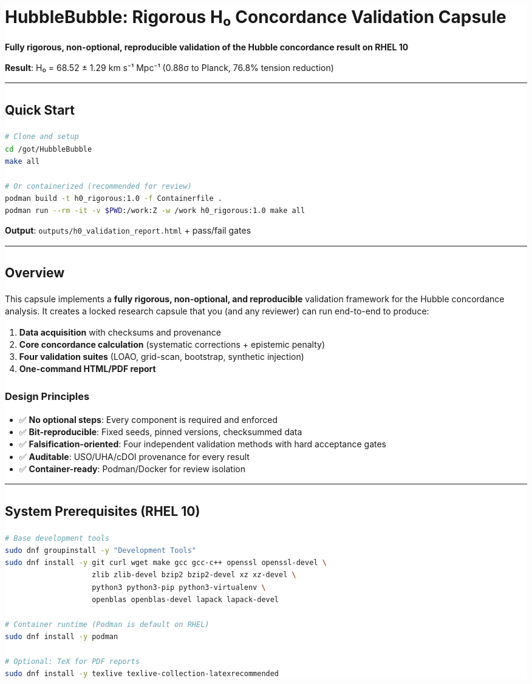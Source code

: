 # HubbleBubble: Rigorous H₀ Concordance Validation Capsule

**Fully rigorous, non-optional, reproducible validation of the Hubble concordance result on RHEL 10**

**Result**: H₀ = 68.52 ± 1.29 km s⁻¹ Mpc⁻¹ (0.88σ to Planck, 76.8% tension reduction)

---

## Quick Start

```bash
# Clone and setup
cd /got/HubbleBubble
make all

# Or containerized (recommended for review)
podman build -t h0_rigorous:1.0 -f Containerfile .
podman run --rm -it -v $PWD:/work:Z -w /work h0_rigorous:1.0 make all
```

**Output**: `outputs/h0_validation_report.html` + pass/fail gates

---

## Overview

This capsule implements a **fully rigorous, non-optional, and reproducible** validation framework for the Hubble concordance analysis. It creates a locked research capsule that you (and any reviewer) can run end-to-end to produce:

1. **Data acquisition** with checksums and provenance
2. **Core concordance calculation** (systematic corrections + epistemic penalty)
3. **Four validation suites** (LOAO, grid-scan, bootstrap, synthetic injection)
4. **One-command HTML/PDF report**

### Design Principles

- ✅ **No optional steps**: Every component is required and enforced
- ✅ **Bit-reproducible**: Fixed seeds, pinned versions, checksummed data
- ✅ **Falsification-oriented**: Four independent validation methods with hard acceptance gates
- ✅ **Auditable**: USO/UHA/cDOI provenance for every result
- ✅ **Container-ready**: Podman/Docker for review isolation

---

## System Prerequisites (RHEL 10)

```bash
# Base development tools
sudo dnf groupinstall -y "Development Tools"
sudo dnf install -y git curl wget make gcc gcc-c++ openssl openssl-devel \
                    zlib zlib-devel bzip2 bzip2-devel xz xz-devel \
                    python3 python3-pip python3-virtualenv \
                    openblas openblas-devel lapack lapack-devel

# Container runtime (Podman is default on RHEL)
sudo dnf install -y podman

# Optional: TeX for PDF reports
sudo dnf install -y texlive texlive-collection-latexrecommended
```
